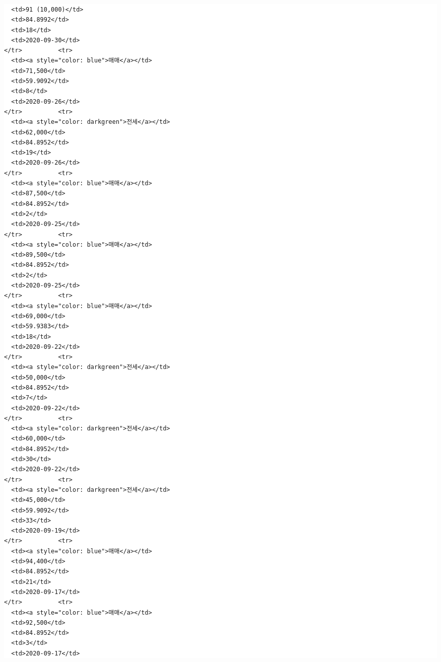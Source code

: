       <td>91 (10,000)</td>
      <td>84.8992</td>
      <td>18</td>
      <td>2020-09-30</td>
    </tr>          <tr>
      <td><a style="color: blue">매매</a></td>
      <td>71,500</td>
      <td>59.9092</td>
      <td>8</td>
      <td>2020-09-26</td>
    </tr>          <tr>
      <td><a style="color: darkgreen">전세</a></td>
      <td>62,000</td>
      <td>84.8952</td>
      <td>19</td>
      <td>2020-09-26</td>
    </tr>          <tr>
      <td><a style="color: blue">매매</a></td>
      <td>87,500</td>
      <td>84.8952</td>
      <td>2</td>
      <td>2020-09-25</td>
    </tr>          <tr>
      <td><a style="color: blue">매매</a></td>
      <td>89,500</td>
      <td>84.8952</td>
      <td>2</td>
      <td>2020-09-25</td>
    </tr>          <tr>
      <td><a style="color: blue">매매</a></td>
      <td>69,000</td>
      <td>59.9383</td>
      <td>18</td>
      <td>2020-09-22</td>
    </tr>          <tr>
      <td><a style="color: darkgreen">전세</a></td>
      <td>50,000</td>
      <td>84.8952</td>
      <td>7</td>
      <td>2020-09-22</td>
    </tr>          <tr>
      <td><a style="color: darkgreen">전세</a></td>
      <td>60,000</td>
      <td>84.8952</td>
      <td>30</td>
      <td>2020-09-22</td>
    </tr>          <tr>
      <td><a style="color: darkgreen">전세</a></td>
      <td>45,000</td>
      <td>59.9092</td>
      <td>33</td>
      <td>2020-09-19</td>
    </tr>          <tr>
      <td><a style="color: blue">매매</a></td>
      <td>94,400</td>
      <td>84.8952</td>
      <td>21</td>
      <td>2020-09-17</td>
    </tr>          <tr>
      <td><a style="color: blue">매매</a></td>
      <td>92,500</td>
      <td>84.8952</td>
      <td>3</td>
      <td>2020-09-17</td>